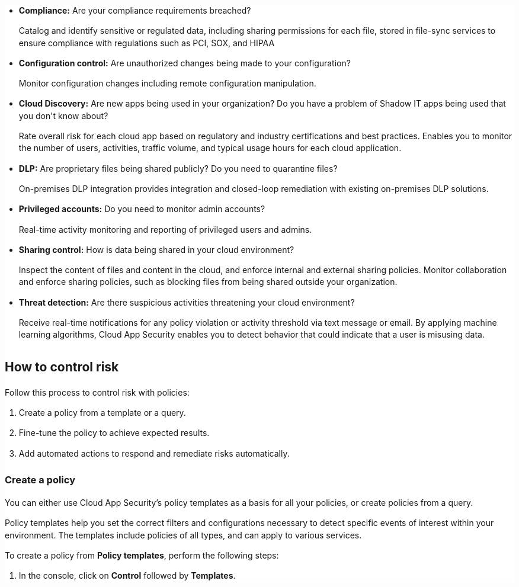 -   **Compliance:** Are your compliance requirements breached?  
  
     Catalog and identify sensitive or regulated data, including sharing permissions for each file, stored in file-sync services to ensure compliance with regulations such as PCI, SOX, and HIPAA  
  
-   **Configuration control:** Are unauthorized changes being made to your configuration?  
  
     Monitor configuration changes including remote configuration manipulation.  
  
-   **Cloud Discovery:** Are new apps being used in your organization? Do you have a problem of Shadow IT apps being used that you don't know about?  
  
     Rate overall risk for each cloud app based on regulatory and industry certifications and best practices. Enables you to monitor the number of users, activities, traffic volume, and typical usage hours for each cloud application.  
  
-   **DLP:** Are proprietary files being shared publicly? Do you need to quarantine files?  
  
     On-premises DLP integration provides integration and closed-loop remediation with existing on-premises DLP solutions.  
  
-   **Privileged accounts:** Do you need to monitor admin accounts?  
  
     Real-time activity monitoring and reporting of privileged users and admins.  
  
-   **Sharing control:** How is data being shared in your cloud environment?  
  
     Inspect the content of files and content in the cloud, and enforce internal and external sharing policies. Monitor collaboration and enforce sharing policies, such as blocking files from being shared outside your organization.  
  
-   **Threat detection:** Are there suspicious activities threatening your cloud environment?  
  
     Receive real-time notifications for any policy violation or activity threshold via text message or email. By applying machine learning algorithms, Cloud App Security enables you to detect behavior that could indicate that a user is misusing data.  
  
## How to control risk  
Follow this process to control risk with policies:  
  
1.  Create a policy from a template or a query.  
  
2.  Fine-tune the policy to achieve expected results.  
  
3.  Add automated actions to respond and remediate risks automatically.  
  
### Create a policy  
You can either use Cloud App Security’s policy templates as a basis for all your policies, or create policies from a query.  
  
Policy templates help you set the correct filters and configurations necessary to detect specific events of interest within your environment. The templates include policies of all types, and can apply to various services.  
  
To create a policy from **Policy templates**, perform the following steps:  
  
1. In the console, click on **Control** followed by **Templates**.  
  